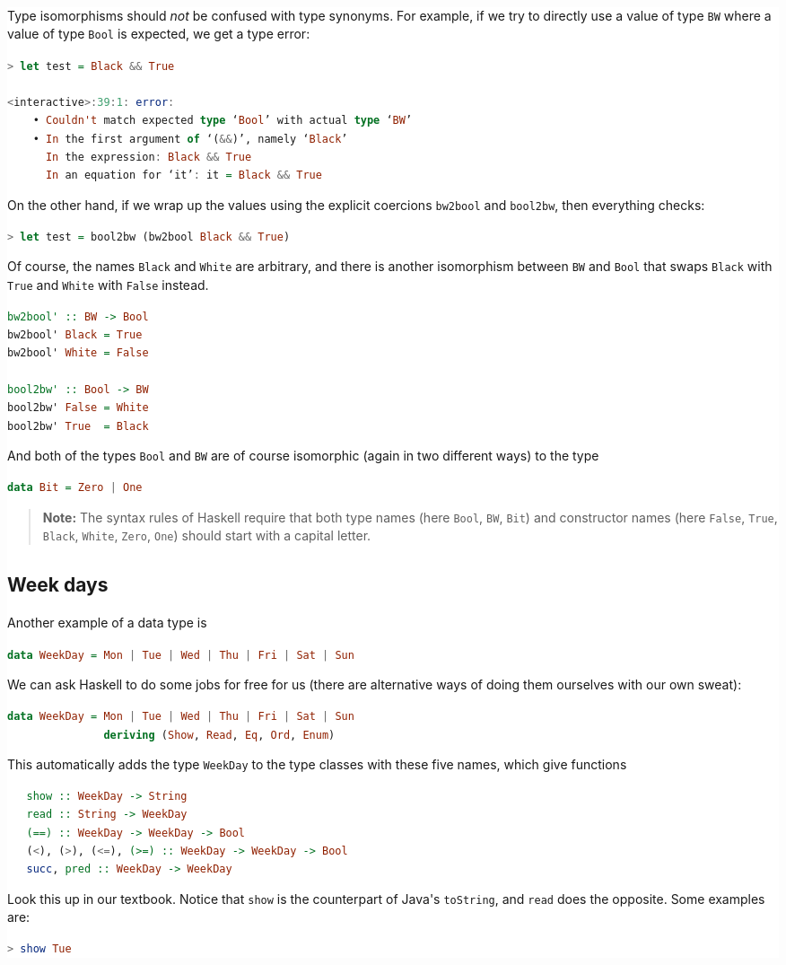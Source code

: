 Type isomorphisms should *not* be confused with type synonyms.
For example, if we try to directly use a value of type `BW` where a value of type `Bool` is expected, we get a type error:
```hs
> let test = Black && True

<interactive>:39:1: error:
    • Couldn't match expected type ‘Bool’ with actual type ‘BW’
    • In the first argument of ‘(&&)’, namely ‘Black’
      In the expression: Black && True
      In an equation for ‘it’: it = Black && True
```
On the other hand, if we wrap up the values using the explicit coercions `bw2bool` and `bool2bw`, then everything checks:
```hs
> let test = bool2bw (bw2bool Black && True)
```

Of course, the names `Black` and `White` are arbitrary, and there is another isomorphism between `BW` and `Bool` that swaps `Black` with `True` and `White` with `False` instead.
```haskell
bw2bool' :: BW -> Bool
bw2bool' Black = True
bw2bool' White = False

bool2bw' :: Bool -> BW
bool2bw' False = White
bool2bw' True  = Black
```
And both of the types `Bool` and `BW` are of course isomorphic (again in two different ways) to the type
```haskell
data Bit = Zero | One
```

> **Note:** The syntax rules of Haskell require that both type names (here `Bool`, `BW`, `Bit`) and constructor names (here `False`, `True`, `Black`, `White`, `Zero`, `One`) should start with a capital letter.

<a name="weekdays"></a>
## Week days

Another example of a data type is
```hs
data WeekDay = Mon | Tue | Wed | Thu | Fri | Sat | Sun
```

We can ask Haskell to do some jobs for free for us (there are alternative ways of doing them ourselves with our own sweat):

```haskell
data WeekDay = Mon | Tue | Wed | Thu | Fri | Sat | Sun
               deriving (Show, Read, Eq, Ord, Enum)
```
This automatically adds the type `WeekDay` to the type classes with these five names, which give functions
```hs
   show :: WeekDay -> String
   read :: String -> WeekDay
   (==) :: WeekDay -> WeekDay -> Bool
   (<), (>), (<=), (>=) :: WeekDay -> WeekDay -> Bool
   succ, pred :: WeekDay -> WeekDay
```
Look this up in our textbook. Notice that `show` is the counterpart of Java's `toString`, and `read` does the opposite.
Some examples are:
```hs
> show Tue
```